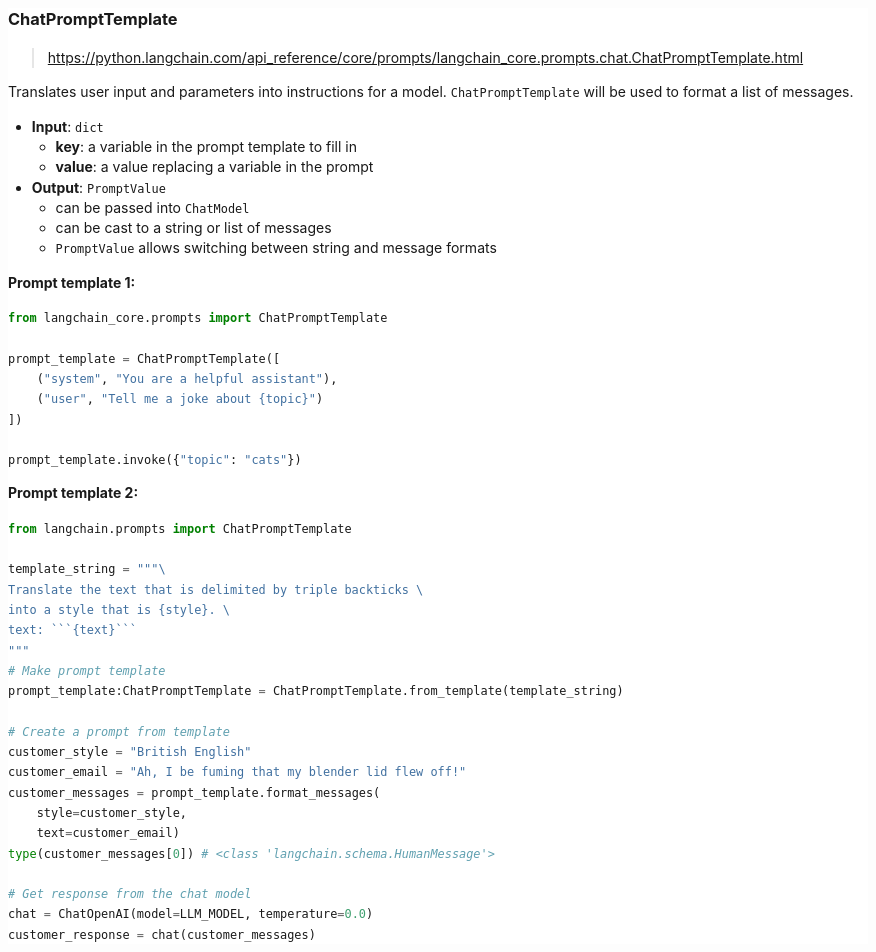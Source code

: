 ### ChatPromptTemplate

> https://python.langchain.com/api_reference/core/prompts/langchain_core.prompts.chat.ChatPromptTemplate.html

Translates user input and parameters into instructions for a model.
`ChatPromptTemplate` will be used to format a list of messages.

- **Input**: `dict`
	- **key**: a variable in the prompt template to fill in
	- **value**: a value replacing a variable in the prompt
- **Output**: `PromptValue`
	- can be passed into `ChatModel`
	- can be cast to a string or list of messages
	- `PromptValue` allows switching between string and message formats

**Prompt template 1:**


```python
from langchain_core.prompts import ChatPromptTemplate

prompt_template = ChatPromptTemplate([
    ("system", "You are a helpful assistant"),
    ("user", "Tell me a joke about {topic}")
])

prompt_template.invoke({"topic": "cats"})
```

**Prompt template 2:**

```python
from langchain.prompts import ChatPromptTemplate

template_string = """\
Translate the text that is delimited by triple backticks \
into a style that is {style}. \
text: ```{text}```
"""
# Make prompt template
prompt_template:ChatPromptTemplate = ChatPromptTemplate.from_template(template_string)

# Create a prompt from template
customer_style = "British English"
customer_email = "Ah, I be fuming that my blender lid flew off!"
customer_messages = prompt_template.format_messages(
	style=customer_style,
	text=customer_email)
type(customer_messages[0]) # <class 'langchain.schema.HumanMessage'>

# Get response from the chat model
chat = ChatOpenAI(model=LLM_MODEL, temperature=0.0)
customer_response = chat(customer_messages)
```
